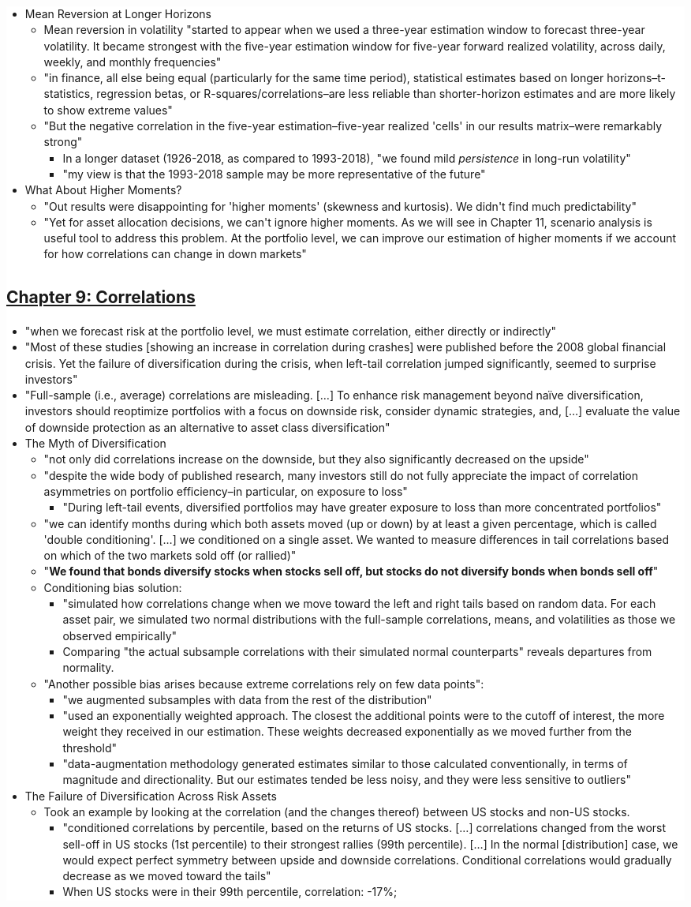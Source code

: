 - Mean Reversion at Longer Horizons
	- Mean reversion in volatility "started to appear when we used a three-year estimation window to forecast three-year volatility. It became strongest with the five-year estimation window for five-year forward realized volatility, across daily, weekly, and monthly frequencies"
	- "in finance, all else being equal (particularly for the same time period), statistical estimates based on longer horizons–t-statistics, regression betas, or R-squares/correlations–are less reliable than shorter-horizon estimates and are more likely to show extreme values"
	- "But the negative correlation in the five-year estimation–five-year realized 'cells' in our results matrix–were remarkably strong"
		- In a longer dataset (1926-2018, as compared to 1993-2018), "we found mild *persistence* in long-run volatility"
		- "my view is that the 1993-2018 sample may be more representative of the future"
- What About Higher Moments?
	- "Out results were disappointing for 'higher moments' (skewness and kurtosis). We didn't find much predictability"
	- "Yet for asset allocation decisions, we can't ignore higher moments. As we will see in Chapter 11, scenario analysis is useful tool to address this problem. At the portfolio level, we can improve our estimation of higher moments if we account for how correlations can change in down markets"

## <u>Chapter 9: Correlations</u>
- "when we forecast risk at the portfolio level, we must estimate correlation, either directly or indirectly"
- "Most of these studies [showing an increase in correlation during crashes] were published before the 2008 global financial crisis. Yet the failure of diversification during the crisis, when left-tail correlation jumped significantly, seemed to surprise investors"
- "Full-sample (i.e., average) correlations are misleading. […] To enhance risk management beyond naïve diversification, investors should reoptimize portfolios with a focus on downside risk, consider dynamic strategies, and, […] evaluate the value of downside protection as an alternative to asset class diversification"
- The Myth of Diversification
	- "not only did correlations increase on the downside, but they also significantly decreased on the upside"
	- "despite the wide body of published research, many investors still do not fully appreciate the impact of correlation asymmetries on portfolio efficiency–in particular, on exposure to loss"
		- "During left-tail events, diversified portfolios may have greater exposure to loss than more concentrated portfolios"
	- "we can identify months during which both assets moved (up or down) by at least a given percentage, which is called 'double conditioning'. […] we conditioned on a single asset. We wanted to measure differences in tail correlations based on which of the two markets sold off (or rallied)"
	- "**We found that bonds diversify stocks when stocks sell off, but stocks do not diversify bonds when bonds sell off**"
	- Conditioning bias solution:
		- "simulated how correlations change when we move toward the left and right tails based on random data. For each asset pair, we simulated two normal distributions with the full-sample correlations, means, and volatilities as those we observed empirically"
		- Comparing "the actual subsample correlations with their simulated normal counterparts" reveals departures from normality.
	- "Another possible bias arises because extreme correlations rely on few data points":
		- "we augmented subsamples with data from the rest of the distribution"
		- "used an exponentially weighted approach. The closest the additional points were to the cutoff of interest, the more weight they received in our estimation. These weights decreased exponentially as we moved further from the threshold"
		- "data-augmentation methodology generated estimates similar to those calculated conventionally, in terms of magnitude and directionality. But our estimates tended be less noisy, and they were less sensitive to outliers"
- The Failure of Diversification Across Risk Assets
	- Took an example by looking at the correlation (and the changes thereof) between US stocks and non-US stocks.
		- "conditioned correlations by percentile, based on the returns of US stocks. […] correlations changed from the worst sell-off in US stocks (1st percentile) to their strongest rallies (99th percentile). […] In the normal [distribution] case, we would expect perfect symmetry between upside and downside correlations. Conditional correlations would gradually decrease as we moved toward the tails"
		- When US stocks were in their 99th percentile, correlation: -17%;  